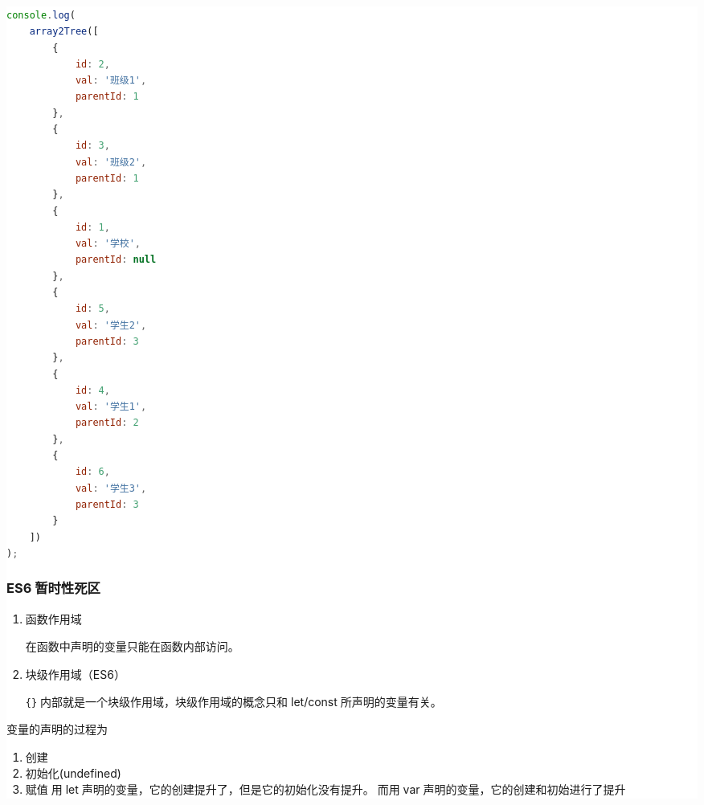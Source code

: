 ```js
console.log(
    array2Tree([
        {
            id: 2,
            val: '班级1',
            parentId: 1
        },
        {
            id: 3,
            val: '班级2',
            parentId: 1
        },
        {
            id: 1,
            val: '学校',
            parentId: null
        },
        {
            id: 5,
            val: '学生2',
            parentId: 3
        },
        {
            id: 4,
            val: '学生1',
            parentId: 2
        },
        {
            id: 6,
            val: '学生3',
            parentId: 3
        }
    ])
);
```

### ES6 暂时性死区

1. 函数作用域

    在函数中声明的变量只能在函数内部访问。

2. 块级作用域（ES6）

    `{}` 内部就是一个块级作用域，块级作用域的概念只和 let/const 所声明的变量有关。

变量的声明的过程为

1. 创建
2. 初始化(undefined)
3. 赋值
   用 let 声明的变量，它的创建提升了，但是它的初始化没有提升。
   而用 var 声明的变量，它的创建和初始进行了提升
